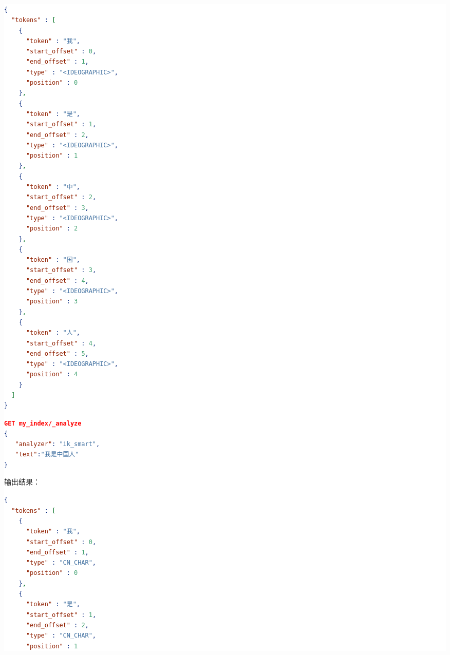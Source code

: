 ```json
{
  "tokens" : [
    {
      "token" : "我",
      "start_offset" : 0,
      "end_offset" : 1,
      "type" : "<IDEOGRAPHIC>",
      "position" : 0
    },
    {
      "token" : "是",
      "start_offset" : 1,
      "end_offset" : 2,
      "type" : "<IDEOGRAPHIC>",
      "position" : 1
    },
    {
      "token" : "中",
      "start_offset" : 2,
      "end_offset" : 3,
      "type" : "<IDEOGRAPHIC>",
      "position" : 2
    },
    {
      "token" : "国",
      "start_offset" : 3,
      "end_offset" : 4,
      "type" : "<IDEOGRAPHIC>",
      "position" : 3
    },
    {
      "token" : "人",
      "start_offset" : 4,
      "end_offset" : 5,
      "type" : "<IDEOGRAPHIC>",
      "position" : 4
    }
  ]
}
```
```json
GET my_index/_analyze
{
   "analyzer": "ik_smart", 
   "text":"我是中国人"
}
```
输出结果：
```json
{
  "tokens" : [
    {
      "token" : "我",
      "start_offset" : 0,
      "end_offset" : 1,
      "type" : "CN_CHAR",
      "position" : 0
    },
    {
      "token" : "是",
      "start_offset" : 1,
      "end_offset" : 2,
      "type" : "CN_CHAR",
      "position" : 1
```